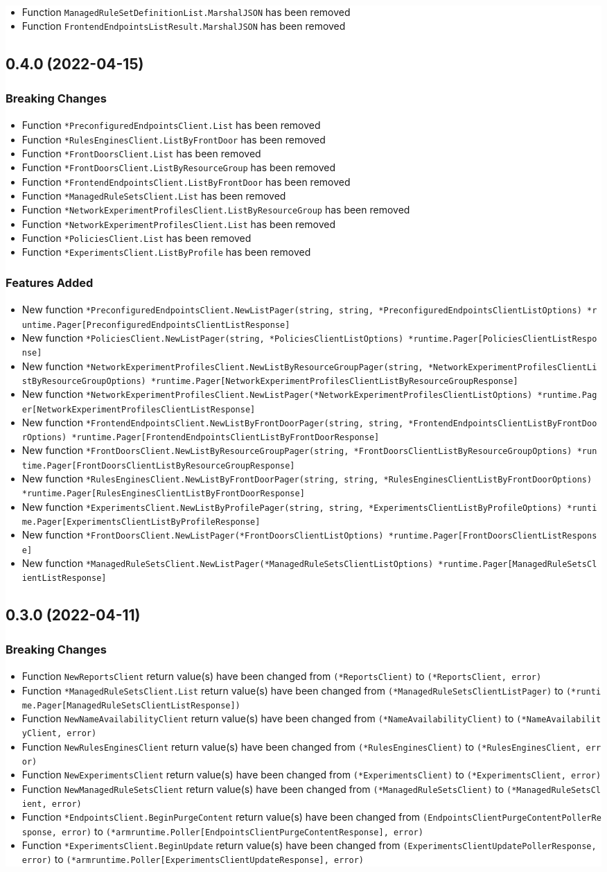 - Function `ManagedRuleSetDefinitionList.MarshalJSON` has been removed
- Function `FrontendEndpointsListResult.MarshalJSON` has been removed


## 0.4.0 (2022-04-15)
### Breaking Changes

- Function `*PreconfiguredEndpointsClient.List` has been removed
- Function `*RulesEnginesClient.ListByFrontDoor` has been removed
- Function `*FrontDoorsClient.List` has been removed
- Function `*FrontDoorsClient.ListByResourceGroup` has been removed
- Function `*FrontendEndpointsClient.ListByFrontDoor` has been removed
- Function `*ManagedRuleSetsClient.List` has been removed
- Function `*NetworkExperimentProfilesClient.ListByResourceGroup` has been removed
- Function `*NetworkExperimentProfilesClient.List` has been removed
- Function `*PoliciesClient.List` has been removed
- Function `*ExperimentsClient.ListByProfile` has been removed

### Features Added

- New function `*PreconfiguredEndpointsClient.NewListPager(string, string, *PreconfiguredEndpointsClientListOptions) *runtime.Pager[PreconfiguredEndpointsClientListResponse]`
- New function `*PoliciesClient.NewListPager(string, *PoliciesClientListOptions) *runtime.Pager[PoliciesClientListResponse]`
- New function `*NetworkExperimentProfilesClient.NewListByResourceGroupPager(string, *NetworkExperimentProfilesClientListByResourceGroupOptions) *runtime.Pager[NetworkExperimentProfilesClientListByResourceGroupResponse]`
- New function `*NetworkExperimentProfilesClient.NewListPager(*NetworkExperimentProfilesClientListOptions) *runtime.Pager[NetworkExperimentProfilesClientListResponse]`
- New function `*FrontendEndpointsClient.NewListByFrontDoorPager(string, string, *FrontendEndpointsClientListByFrontDoorOptions) *runtime.Pager[FrontendEndpointsClientListByFrontDoorResponse]`
- New function `*FrontDoorsClient.NewListByResourceGroupPager(string, *FrontDoorsClientListByResourceGroupOptions) *runtime.Pager[FrontDoorsClientListByResourceGroupResponse]`
- New function `*RulesEnginesClient.NewListByFrontDoorPager(string, string, *RulesEnginesClientListByFrontDoorOptions) *runtime.Pager[RulesEnginesClientListByFrontDoorResponse]`
- New function `*ExperimentsClient.NewListByProfilePager(string, string, *ExperimentsClientListByProfileOptions) *runtime.Pager[ExperimentsClientListByProfileResponse]`
- New function `*FrontDoorsClient.NewListPager(*FrontDoorsClientListOptions) *runtime.Pager[FrontDoorsClientListResponse]`
- New function `*ManagedRuleSetsClient.NewListPager(*ManagedRuleSetsClientListOptions) *runtime.Pager[ManagedRuleSetsClientListResponse]`


## 0.3.0 (2022-04-11)
### Breaking Changes

- Function `NewReportsClient` return value(s) have been changed from `(*ReportsClient)` to `(*ReportsClient, error)`
- Function `*ManagedRuleSetsClient.List` return value(s) have been changed from `(*ManagedRuleSetsClientListPager)` to `(*runtime.Pager[ManagedRuleSetsClientListResponse])`
- Function `NewNameAvailabilityClient` return value(s) have been changed from `(*NameAvailabilityClient)` to `(*NameAvailabilityClient, error)`
- Function `NewRulesEnginesClient` return value(s) have been changed from `(*RulesEnginesClient)` to `(*RulesEnginesClient, error)`
- Function `NewExperimentsClient` return value(s) have been changed from `(*ExperimentsClient)` to `(*ExperimentsClient, error)`
- Function `NewManagedRuleSetsClient` return value(s) have been changed from `(*ManagedRuleSetsClient)` to `(*ManagedRuleSetsClient, error)`
- Function `*EndpointsClient.BeginPurgeContent` return value(s) have been changed from `(EndpointsClientPurgeContentPollerResponse, error)` to `(*armruntime.Poller[EndpointsClientPurgeContentResponse], error)`
- Function `*ExperimentsClient.BeginUpdate` return value(s) have been changed from `(ExperimentsClientUpdatePollerResponse, error)` to `(*armruntime.Poller[ExperimentsClientUpdateResponse], error)`